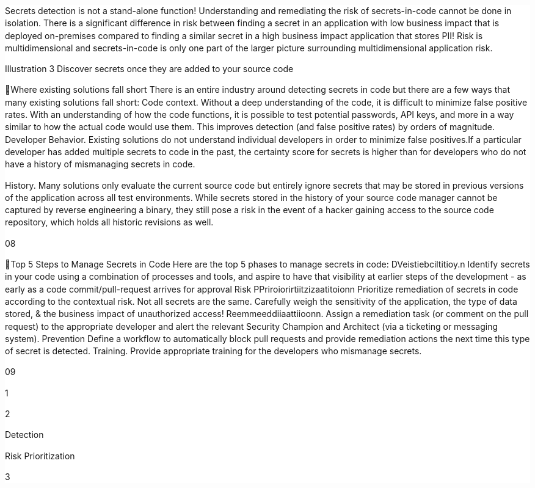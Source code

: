 Secrets detection is not a stand-alone function!
Understanding and remediating the risk of secrets-in-code cannot be done in isolation. There is a significant difference in risk between finding a secret in an application with low business impact that is deployed on-premises compared to finding a similar secret in a high business impact application that stores PII! Risk is multidimensional and secrets-in-code is only one part of the larger picture surrounding multidimensional application risk.

Illustration 3 Discover secrets once they are added to your source code

Where existing solutions fall short
There is an entire industry around detecting secrets in code but there are a few ways that many existing solutions fall short:
Code context. Without a deep understanding of the code, it is difficult to minimize false positive rates. With an understanding of how the code functions, it is possible to test potential passwords, API keys, and more in a way similar to how the actual code would use them. This improves detection (and false positive rates) by orders of magnitude.
Developer Behavior. Existing solutions do not understand individual developers in order to minimize false positives.If a particular developer has added multiple secrets to code in the past, the certainty score for secrets is higher than for developers who do not have a history of mismanaging secrets in code.

History. Many solutions only evaluate the current source code but entirely ignore secrets that may be stored in previous versions of the application across all test environments. While secrets stored in the history of your source code manager cannot be captured by reverse engineering a binary, they still pose a risk in the event of a hacker gaining access to the source code repository, which holds all historic revisions as well.

08

Top 5 Steps to
Manage Secrets in Code
Here are the top 5 phases to manage secrets in code: DVeistiebciltitioy.n Identify secrets in your code using a combination of processes and tools, and aspire to have that visibility at earlier steps of the development - as early as a code commit/pull-request arrives for approval
Risk PPriroiorirtiitzizaatitoionn Prioritize remediation of secrets in code according to the contextual risk. Not all secrets are the same. Carefully weigh the sensitivity of the application, the type of data stored, & the business impact of unauthorized access!
Reemmeeddiiaattiioonn. Assign a remediation task (or comment on the pull request) to the appropriate developer and alert the relevant Security Champion and Architect (via a ticketing or messaging system).
Prevention Define a workflow to automatically block pull requests and provide remediation actions the next time this type of secret is detected.
Training. Provide appropriate training for the developers who mismanage secrets.

09

1

2

Detection

Risk Prioritization

3
